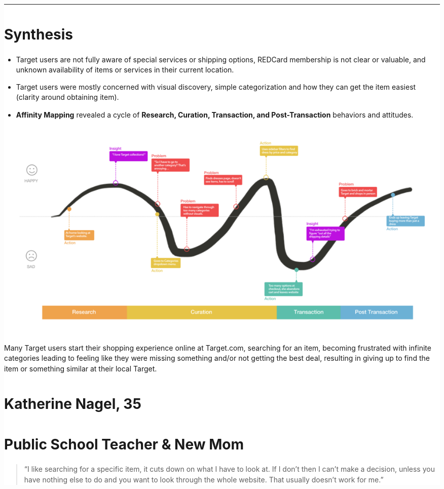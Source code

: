 * * *

# Synthesis

- Target users are not fully aware of special services or shipping options, REDCard membership is not clear or valuable, and unknown availability of items or services in their current location.
- Target users were mostly concerned with visual discovery, simple categorization and how they can get the item easiest (clarity around obtaining item).

- **Affinity Mapping** revealed a cycle of **Research, Curation, Transaction, and Post-Transaction** behaviors and attitudes.

![](/images/f8758-userjourney.png)

Many Target users start their shopping experience online at Target.com, searching for an item, becoming frustrated with infinite categories leading to feeling like they were missing something and/or not getting the best deal, resulting in giving up to find the item or something similar at their local Target.

# Katherine Nagel, 35

# Public School Teacher & New Mom

> “I like searching for a specific item, it cuts down on what I have to look at. If I don’t then I can’t make a decision, unless you have nothing else to do and you want to look through the whole website. That usually doesn’t work for me.”
